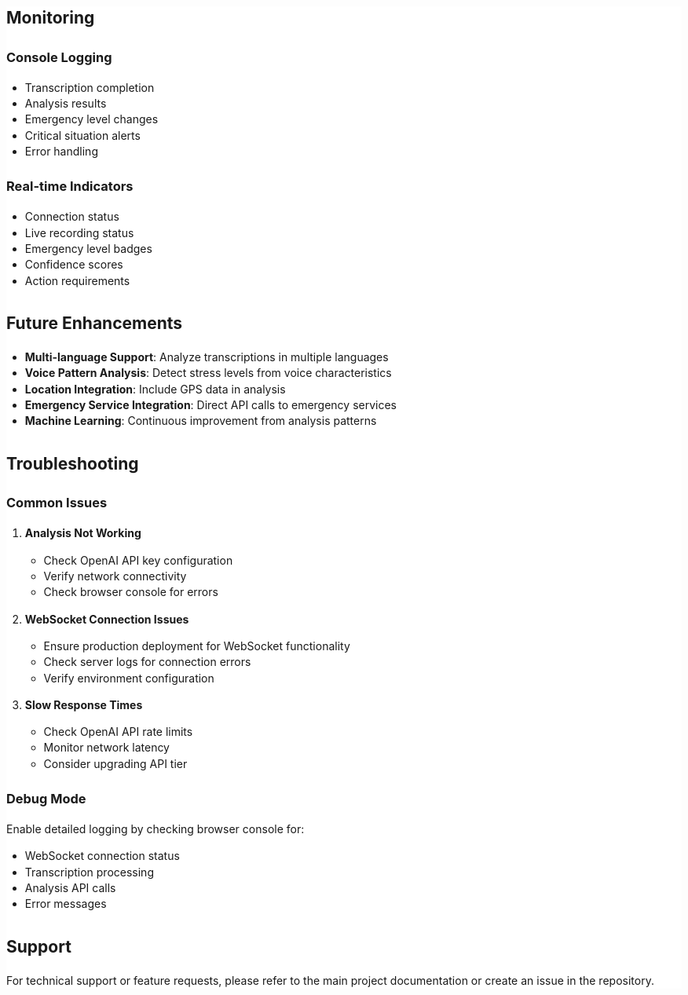 ## Monitoring

### Console Logging
- Transcription completion
- Analysis results
- Emergency level changes
- Critical situation alerts
- Error handling

### Real-time Indicators
- Connection status
- Live recording status
- Emergency level badges
- Confidence scores
- Action requirements

## Future Enhancements

- **Multi-language Support**: Analyze transcriptions in multiple languages
- **Voice Pattern Analysis**: Detect stress levels from voice characteristics
- **Location Integration**: Include GPS data in analysis
- **Emergency Service Integration**: Direct API calls to emergency services
- **Machine Learning**: Continuous improvement from analysis patterns

## Troubleshooting

### Common Issues

1. **Analysis Not Working**
   - Check OpenAI API key configuration
   - Verify network connectivity
   - Check browser console for errors

2. **WebSocket Connection Issues**
   - Ensure production deployment for WebSocket functionality
   - Check server logs for connection errors
   - Verify environment configuration

3. **Slow Response Times**
   - Check OpenAI API rate limits
   - Monitor network latency
   - Consider upgrading API tier

### Debug Mode

Enable detailed logging by checking browser console for:
- WebSocket connection status
- Transcription processing
- Analysis API calls
- Error messages

## Support

For technical support or feature requests, please refer to the main project documentation or create an issue in the repository. 